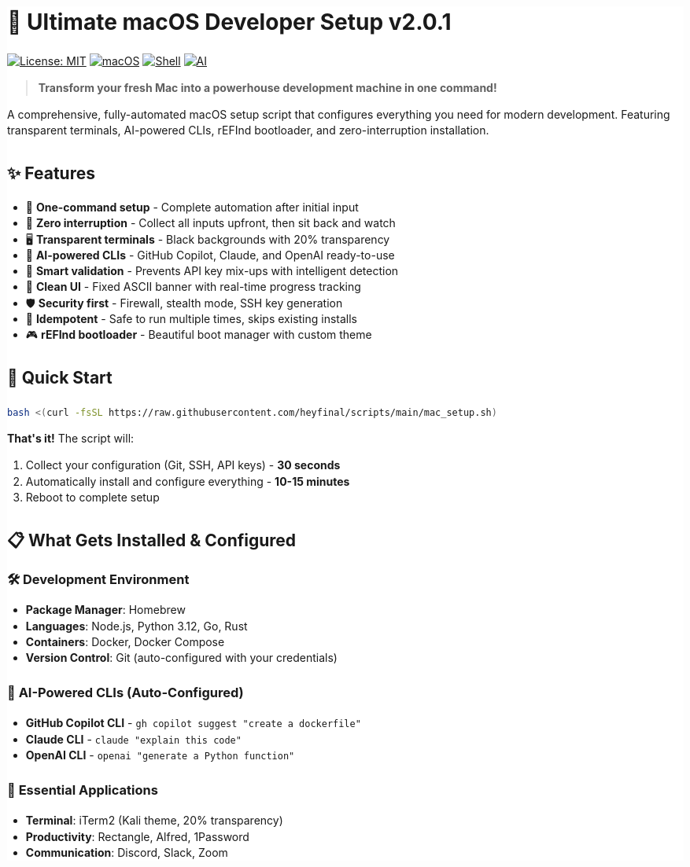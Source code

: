 # 🍎 Ultimate macOS Developer Setup v2.0.1

[![License: MIT](https://img.shields.io/badge/License-MIT-yellow.svg)](https://opensource.org/licenses/MIT)
[![macOS](https://img.shields.io/badge/macOS-12%2B-blue)](https://www.apple.com/macos/)
[![Shell](https://img.shields.io/badge/Shell-Zsh-green)](https://www.zsh.org/)
[![AI](https://img.shields.io/badge/AI-Powered-purple)](https://github.com/heyfinal/scripts)

> **Transform your fresh Mac into a powerhouse development machine in one command!**

A comprehensive, fully-automated macOS setup script that configures everything you need for modern development. Featuring transparent terminals, AI-powered CLIs, rEFInd bootloader, and zero-interruption installation.

## ✨ Features

- 🚀 **One-command setup** - Complete automation after initial input
- 🎯 **Zero interruption** - Collect all inputs upfront, then sit back and watch
- 🖥️ **Transparent terminals** - Black backgrounds with 20% transparency
- 🤖 **AI-powered CLIs** - GitHub Copilot, Claude, and OpenAI ready-to-use
- 🔐 **Smart validation** - Prevents API key mix-ups with intelligent detection
- 🎨 **Clean UI** - Fixed ASCII banner with real-time progress tracking
- 🛡️ **Security first** - Firewall, stealth mode, SSH key generation
- 🔄 **Idempotent** - Safe to run multiple times, skips existing installs
- 🎮 **rEFInd bootloader** - Beautiful boot manager with custom theme

## 🚀 Quick Start

```bash
bash <(curl -fsSL https://raw.githubusercontent.com/heyfinal/scripts/main/mac_setup.sh)
```

**That's it!** The script will:
1. Collect your configuration (Git, SSH, API keys) - **30 seconds**
2. Automatically install and configure everything - **10-15 minutes**
3. Reboot to complete setup

## 📋 What Gets Installed & Configured

### 🛠 **Development Environment**
- **Package Manager**: Homebrew
- **Languages**: Node.js, Python 3.12, Go, Rust
- **Containers**: Docker, Docker Compose
- **Version Control**: Git (auto-configured with your credentials)

### 🤖 **AI-Powered CLIs** (Auto-Configured)
- **GitHub Copilot CLI** - `gh copilot suggest "create a dockerfile"`
- **Claude CLI** - `claude "explain this code"`
- **OpenAI CLI** - `openai "generate a Python function"`

### 📱 **Essential Applications**
- **Terminal**: iTerm2 (Kali theme, 20% transparency)
- **Productivity**: Rectangle, Alfred, 1Password
- **Communication**: Discord, Slack, Zoom
